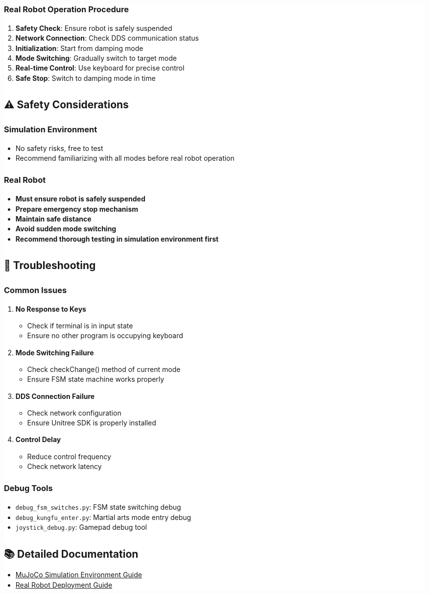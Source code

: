 ### Real Robot Operation Procedure
1. **Safety Check**: Ensure robot is safely suspended
2. **Network Connection**: Check DDS communication status
3. **Initialization**: Start from damping mode
4. **Mode Switching**: Gradually switch to target mode
5. **Real-time Control**: Use keyboard for precise control
6. **Safe Stop**: Switch to damping mode in time

## ⚠️ Safety Considerations

### Simulation Environment
- No safety risks, free to test
- Recommend familiarizing with all modes before real robot operation

### Real Robot
- **Must ensure robot is safely suspended**
- **Prepare emergency stop mechanism**
- **Maintain safe distance**
- **Avoid sudden mode switching**
- **Recommend thorough testing in simulation environment first**

## 🔧 Troubleshooting

### Common Issues
1. **No Response to Keys**
   - Check if terminal is in input state
   - Ensure no other program is occupying keyboard

2. **Mode Switching Failure**
   - Check checkChange() method of current mode
   - Ensure FSM state machine works properly

3. **DDS Connection Failure**
   - Check network configuration
   - Ensure Unitree SDK is properly installed

4. **Control Delay**
   - Reduce control frequency
   - Check network latency

### Debug Tools
- `debug_fsm_switches.py`: FSM state switching debug
- `debug_kungfu_enter.py`: Martial arts mode entry debug
- `joystick_debug.py`: Gamepad debug tool

## 📚 Detailed Documentation

- [MuJoCo Simulation Environment Guide](./deploy_mujoco/README_keyboard.md)
- [Real Robot Deployment Guide](./deploy_real/README_keyboard.md)
